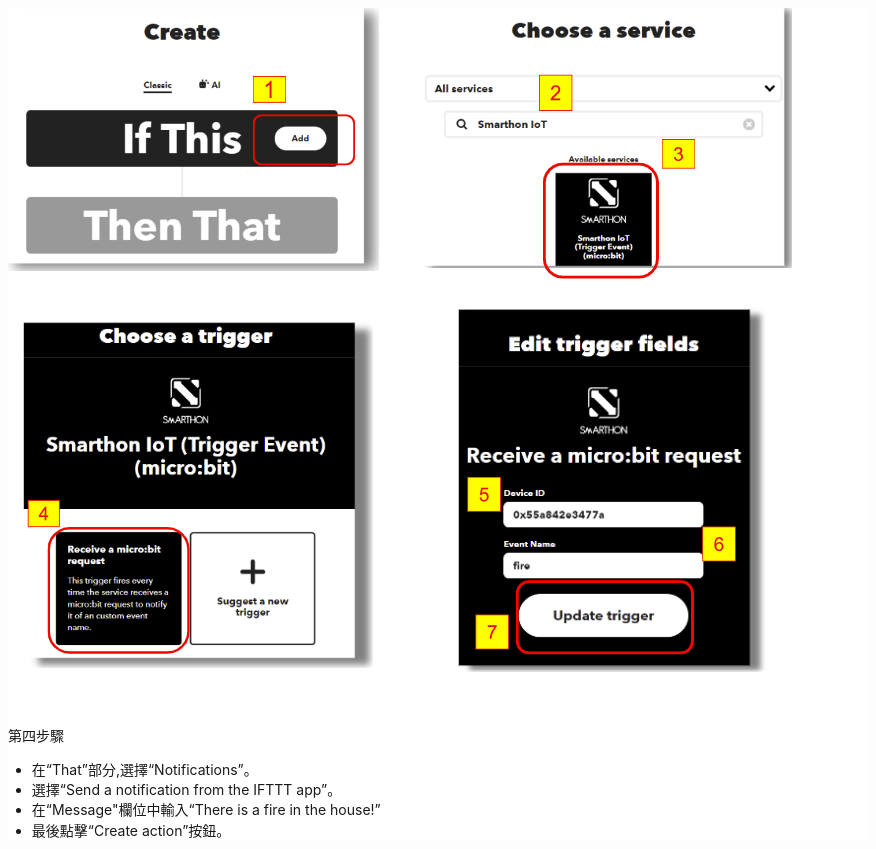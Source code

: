 ![auto_fit](images/Case11-Fix/Case11-Fix_p3.png)<P>
<BR>

<span id="subtitle" >第四步驟</span><BR><P>
* 在“That”部分,選擇“Notifications”。
* 選擇“Send a notification from the IFTTT app”。
* 在“Message"欄位中輸入“There is a fire in the house!”
* 最後點擊“Create action”按鈕。